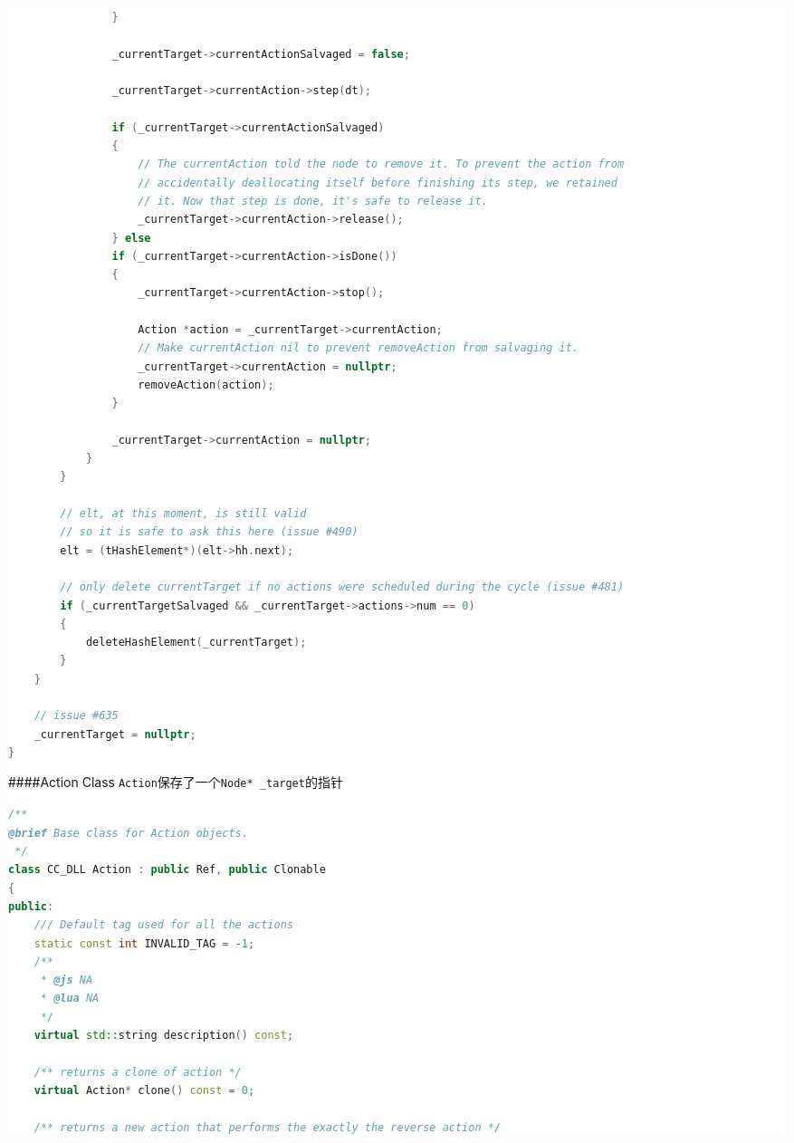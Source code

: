```c++
                }

                _currentTarget->currentActionSalvaged = false;

                _currentTarget->currentAction->step(dt);

                if (_currentTarget->currentActionSalvaged)
                {
                    // The currentAction told the node to remove it. To prevent the action from
                    // accidentally deallocating itself before finishing its step, we retained
                    // it. Now that step is done, it's safe to release it.
                    _currentTarget->currentAction->release();
                } else
                if (_currentTarget->currentAction->isDone())
                {
                    _currentTarget->currentAction->stop();

                    Action *action = _currentTarget->currentAction;
                    // Make currentAction nil to prevent removeAction from salvaging it.
                    _currentTarget->currentAction = nullptr;
                    removeAction(action);
                }

                _currentTarget->currentAction = nullptr;
            }
        }

        // elt, at this moment, is still valid
        // so it is safe to ask this here (issue #490)
        elt = (tHashElement*)(elt->hh.next);

        // only delete currentTarget if no actions were scheduled during the cycle (issue #481)
        if (_currentTargetSalvaged && _currentTarget->actions->num == 0)
        {
            deleteHashElement(_currentTarget);
        }
    }

    // issue #635
    _currentTarget = nullptr;
}
```
####Action Class
`Action`保存了一个`Node* _target`的指针  
```c++
/**
@brief Base class for Action objects.
 */
class CC_DLL Action : public Ref, public Clonable
{
public:
    /// Default tag used for all the actions
    static const int INVALID_TAG = -1;
    /**
     * @js NA
     * @lua NA
     */
    virtual std::string description() const;

	/** returns a clone of action */
	virtual Action* clone() const = 0;

    /** returns a new action that performs the exactly the reverse action */
```